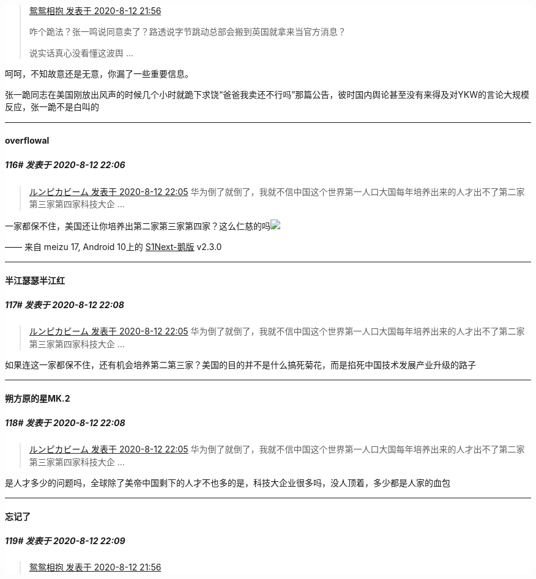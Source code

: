 
<blockquote><a href="httphttps://bbs.saraba1st.com/2b/forum.php?mod=redirect&amp;goto=findpost&amp;pid=48407986&amp;ptid=1954387" target="_blank">鸳鸳相抱 发表于 2020-8-12 21:56</a>

咋个跪法？张一鸣说同意卖了？路透说字节跳动总部会搬到英国就拿来当官方消息？


说实话真心没看懂这波舆 ...</blockquote>
呵呵，不知故意还是无意，你漏了一些重要信息。

张一跪同志在美国刚放出风声的时候几个小时就跪下求饶“爸爸我卖还不行吗”那篇公告，彼时国内舆论甚至没有来得及对YKW的言论大规模反应，张一跪不是白叫的


-----

####  overflowal  
##### 116#       发表于 2020-8-12 22:06


<blockquote><a href="httphttps://bbs.saraba1st.com/2b/forum.php?mod=redirect&amp;goto=findpost&amp;pid=48408100&amp;ptid=1954387" target="_blank">ルンピカビーム 发表于 2020-8-12 22:05</a>
华为倒了就倒了，我就不信中国这个世界第一人口大国每年培养出来的人才出不了第二家第三家第四家科技大企 ...</blockquote>
一家都保不住，美国还让你培养出第二家第三家第四家？这么仁慈的吗<img src="https://static.saraba1st.com/image/smiley/face2017/049.png" referrerpolicy="no-referrer">

—— 来自 meizu 17, Android 10上的 [S1Next-鹅版](https://github.com/ykrank/S1-Next/releases) v2.3.0


-----

####  半江瑟瑟半江红  
##### 117#       发表于 2020-8-12 22:08


<blockquote><a href="httphttps://bbs.saraba1st.com/2b/forum.php?mod=redirect&amp;goto=findpost&amp;pid=48408100&amp;ptid=1954387" target="_blank">ルンピカビーム 发表于 2020-8-12 22:05</a>
华为倒了就倒了，我就不信中国这个世界第一人口大国每年培养出来的人才出不了第二家第三家第四家科技大企 ...</blockquote>
如果连这一家都保不住，还有机会培养第二第三家？美国的目的并不是什么搞死菊花，而是掐死中国技术发展产业升级的路子


-----

####  朔方原的星MK.2  
##### 118#       发表于 2020-8-12 22:08


<blockquote><a href="httphttps://bbs.saraba1st.com/2b/forum.php?mod=redirect&amp;goto=findpost&amp;pid=48408100&amp;ptid=1954387" target="_blank">ルンピカビーム 发表于 2020-8-12 22:05</a>
华为倒了就倒了，我就不信中国这个世界第一人口大国每年培养出来的人才出不了第二家第三家第四家科技大企 ...</blockquote>
是人才多少的问题吗，全球除了美帝中国剩下的人才不也多的是，科技大企业很多吗，没人顶着，多少都是人家的血包


-----

####  忘记了  
##### 119#       发表于 2020-8-12 22:09


<blockquote><a href="httphttps://bbs.saraba1st.com/2b/forum.php?mod=redirect&amp;goto=findpost&amp;pid=48407986&amp;ptid=1954387" target="_blank">鸳鸳相抱 发表于 2020-8-12 21:56</a>
